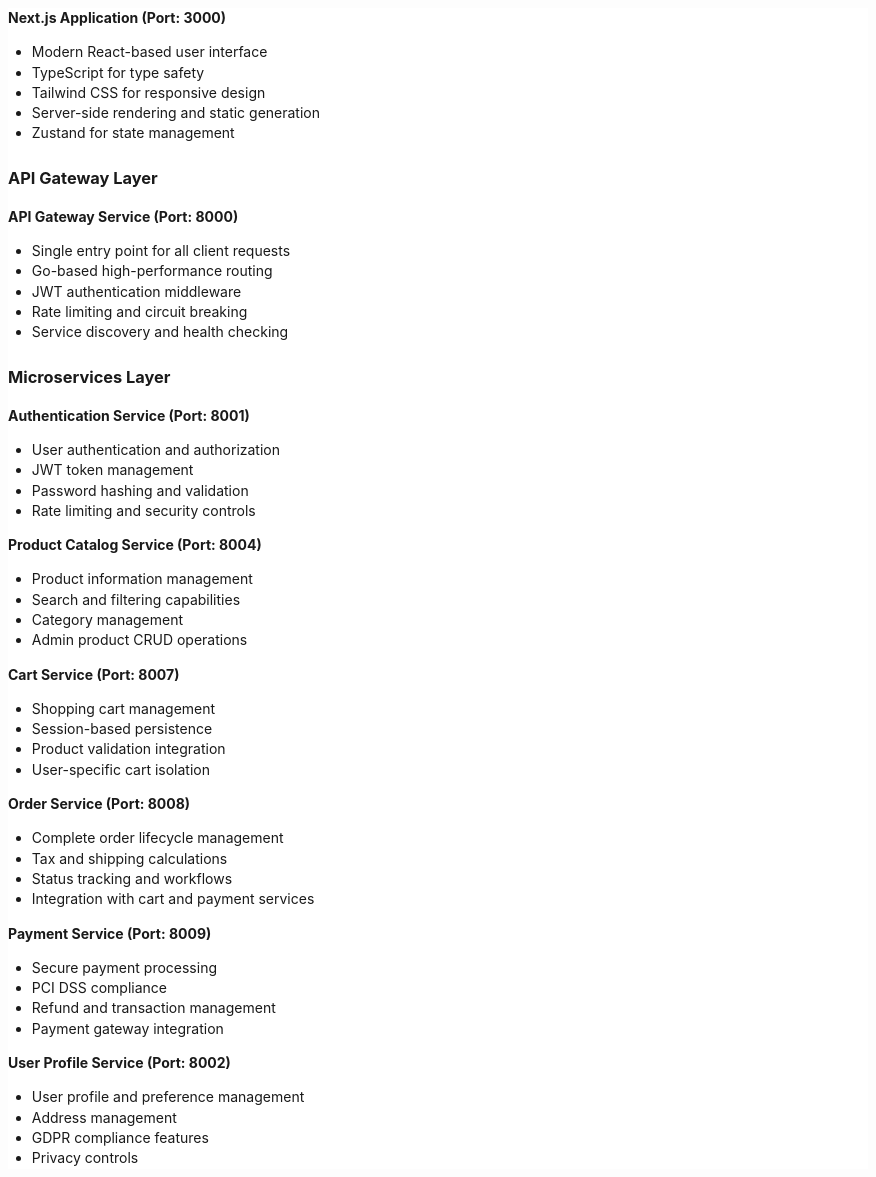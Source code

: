 **Next.js Application (Port: 3000)**
- Modern React-based user interface
- TypeScript for type safety
- Tailwind CSS for responsive design
- Server-side rendering and static generation
- Zustand for state management

### API Gateway Layer

**API Gateway Service (Port: 8000)**
- Single entry point for all client requests
- Go-based high-performance routing
- JWT authentication middleware
- Rate limiting and circuit breaking
- Service discovery and health checking

### Microservices Layer

**Authentication Service (Port: 8001)**
- User authentication and authorization
- JWT token management
- Password hashing and validation
- Rate limiting and security controls

**Product Catalog Service (Port: 8004)**
- Product information management
- Search and filtering capabilities
- Category management
- Admin product CRUD operations

**Cart Service (Port: 8007)**
- Shopping cart management
- Session-based persistence
- Product validation integration
- User-specific cart isolation

**Order Service (Port: 8008)**
- Complete order lifecycle management
- Tax and shipping calculations
- Status tracking and workflows
- Integration with cart and payment services

**Payment Service (Port: 8009)**
- Secure payment processing
- PCI DSS compliance
- Refund and transaction management
- Payment gateway integration

**User Profile Service (Port: 8002)**
- User profile and preference management
- Address management
- GDPR compliance features
- Privacy controls
